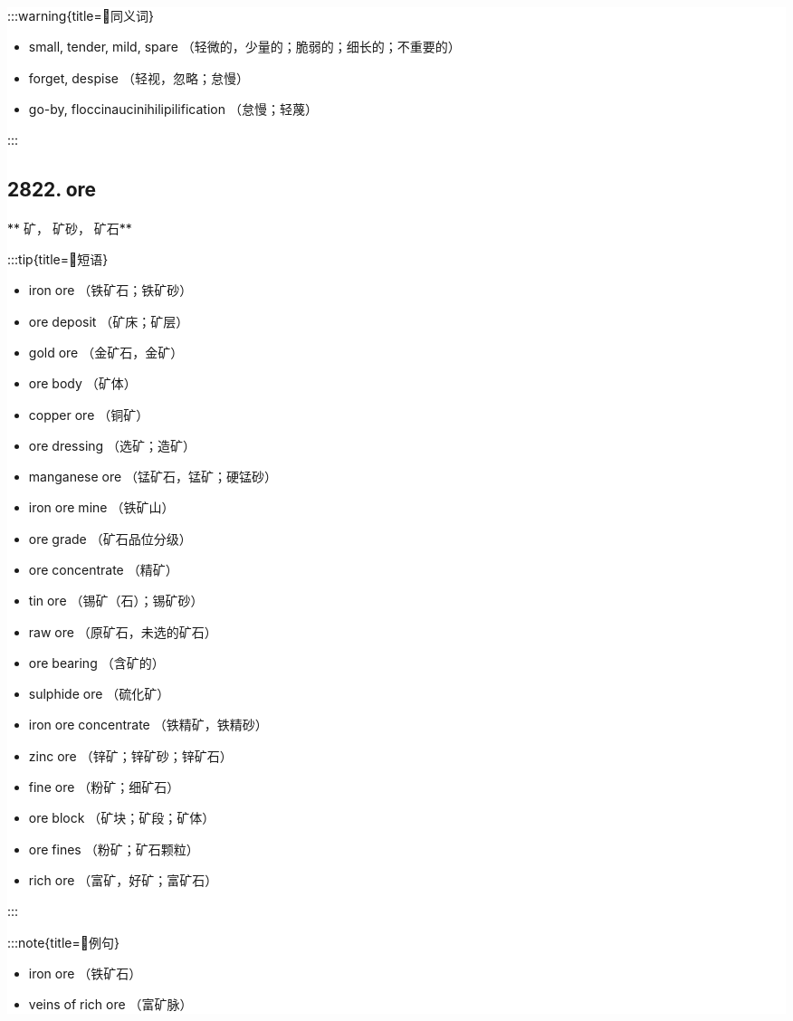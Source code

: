 :::warning{title=🤔同义词}

- small, tender, mild, spare （轻微的，少量的；脆弱的；细长的；不重要的）

- forget, despise （轻视，忽略；怠慢）

- go-by, floccinaucinihilipilification （怠慢；轻蔑）

:::


## 2822. ore

** 矿， 矿砂， 矿石**

:::tip{title=🤩短语}

- iron ore （铁矿石；铁矿砂）

- ore deposit （矿床；矿层）

- gold ore （金矿石，金矿）

- ore body （矿体）

- copper ore （铜矿）

- ore dressing （选矿；造矿）

- manganese ore （锰矿石，锰矿；硬锰砂）

- iron ore mine （铁矿山）

- ore grade （矿石品位分级）

- ore concentrate （精矿）

- tin ore （锡矿（石）；锡矿砂）

- raw ore （原矿石，未选的矿石）

- ore bearing （含矿的）

- sulphide ore （硫化矿）

- iron ore concentrate （铁精矿，铁精砂）

- zinc ore （锌矿；锌矿砂；锌矿石）

- fine ore （粉矿；细矿石）

- ore block （矿块；矿段；矿体）

- ore fines （粉矿；矿石颗粒）

- rich ore （富矿，好矿；富矿石）

:::

:::note{title=🎤例句}

- iron ore （铁矿石）

- veins of rich ore （富矿脉）
